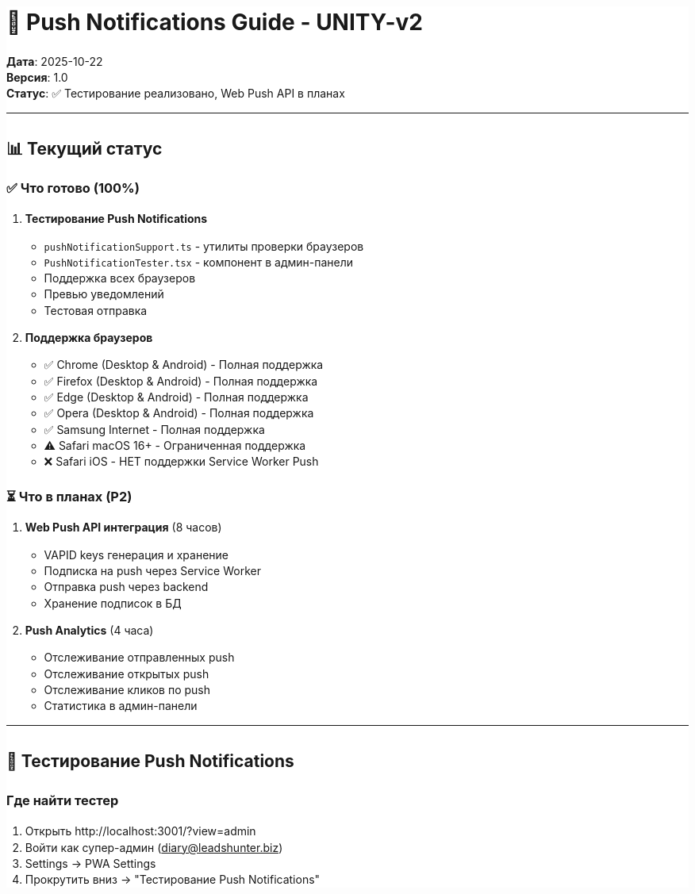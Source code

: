 # 🔔 Push Notifications Guide - UNITY-v2

**Дата**: 2025-10-22  
**Версия**: 1.0  
**Статус**: ✅ Тестирование реализовано, Web Push API в планах

---

## 📊 Текущий статус

### ✅ Что готово (100%)

1. **Тестирование Push Notifications**
   - `pushNotificationSupport.ts` - утилиты проверки браузеров
   - `PushNotificationTester.tsx` - компонент в админ-панели
   - Поддержка всех браузеров
   - Превью уведомлений
   - Тестовая отправка

2. **Поддержка браузеров**
   - ✅ Chrome (Desktop & Android) - Полная поддержка
   - ✅ Firefox (Desktop & Android) - Полная поддержка
   - ✅ Edge (Desktop & Android) - Полная поддержка
   - ✅ Opera (Desktop & Android) - Полная поддержка
   - ✅ Samsung Internet - Полная поддержка
   - ⚠️ Safari macOS 16+ - Ограниченная поддержка
   - ❌ Safari iOS - НЕТ поддержки Service Worker Push

### ⏳ Что в планах (P2)

1. **Web Push API интеграция** (8 часов)
   - VAPID keys генерация и хранение
   - Подписка на push через Service Worker
   - Отправка push через backend
   - Хранение подписок в БД

2. **Push Analytics** (4 часа)
   - Отслеживание отправленных push
   - Отслеживание открытых push
   - Отслеживание кликов по push
   - Статистика в админ-панели

---

## 🧪 Тестирование Push Notifications

### Где найти тестер

1. Открыть http://localhost:3001/?view=admin
2. Войти как супер-админ (diary@leadshunter.biz)
3. Settings → PWA Settings
4. Прокрутить вниз → "Тестирование Push Notifications"
